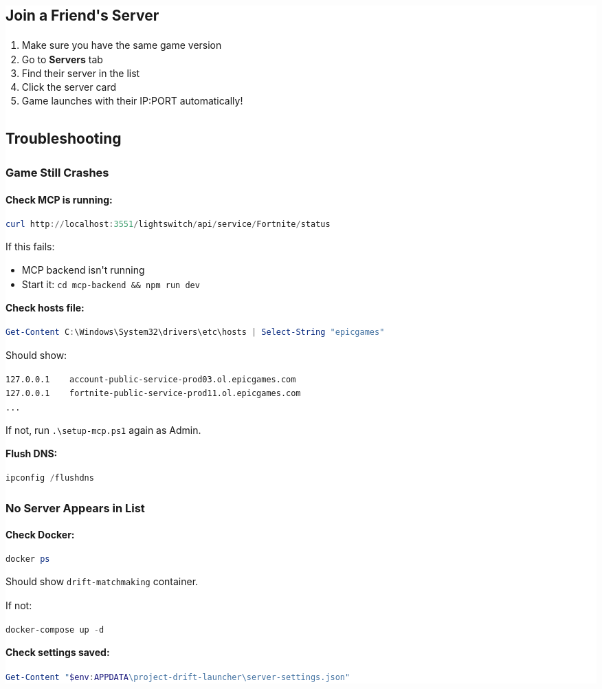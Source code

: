 ## Join a Friend's Server

1. Make sure you have the same game version
2. Go to **Servers** tab
3. Find their server in the list
4. Click the server card
5. Game launches with their IP:PORT automatically!

## Troubleshooting

### Game Still Crashes

**Check MCP is running:**
```powershell
curl http://localhost:3551/lightswitch/api/service/Fortnite/status
```

If this fails:
- MCP backend isn't running
- Start it: `cd mcp-backend && npm run dev`

**Check hosts file:**
```powershell
Get-Content C:\Windows\System32\drivers\etc\hosts | Select-String "epicgames"
```

Should show:
```
127.0.0.1    account-public-service-prod03.ol.epicgames.com
127.0.0.1    fortnite-public-service-prod11.ol.epicgames.com
...
```

If not, run `.\setup-mcp.ps1` again as Admin.

**Flush DNS:**
```powershell
ipconfig /flushdns
```

### No Server Appears in List

**Check Docker:**
```powershell
docker ps
```

Should show `drift-matchmaking` container.

If not:
```powershell
docker-compose up -d
```

**Check settings saved:**
```powershell
Get-Content "$env:APPDATA\project-drift-launcher\server-settings.json"
```
